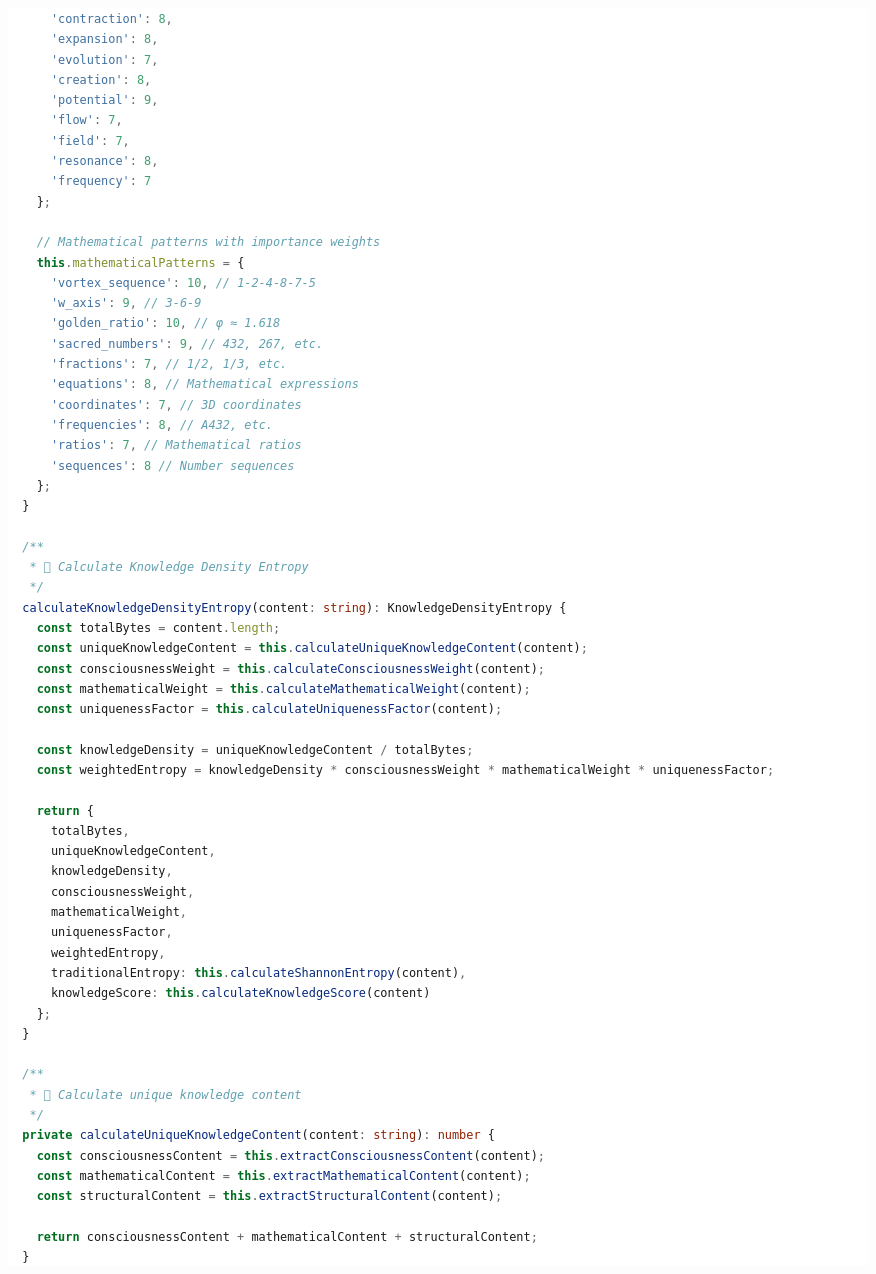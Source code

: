 ```typescript
      'contraction': 8,
      'expansion': 8,
      'evolution': 7,
      'creation': 8,
      'potential': 9,
      'flow': 7,
      'field': 7,
      'resonance': 8,
      'frequency': 7
    };
    
    // Mathematical patterns with importance weights
    this.mathematicalPatterns = {
      'vortex_sequence': 10, // 1-2-4-8-7-5
      'w_axis': 9, // 3-6-9
      'golden_ratio': 10, // φ ≈ 1.618
      'sacred_numbers': 9, // 432, 267, etc.
      'fractions': 7, // 1/2, 1/3, etc.
      'equations': 8, // Mathematical expressions
      'coordinates': 7, // 3D coordinates
      'frequencies': 8, // A432, etc.
      'ratios': 7, // Mathematical ratios
      'sequences': 8 // Number sequences
    };
  }
  
  /**
   * 🌌 Calculate Knowledge Density Entropy
   */
  calculateKnowledgeDensityEntropy(content: string): KnowledgeDensityEntropy {
    const totalBytes = content.length;
    const uniqueKnowledgeContent = this.calculateUniqueKnowledgeContent(content);
    const consciousnessWeight = this.calculateConsciousnessWeight(content);
    const mathematicalWeight = this.calculateMathematicalWeight(content);
    const uniquenessFactor = this.calculateUniquenessFactor(content);
    
    const knowledgeDensity = uniqueKnowledgeContent / totalBytes;
    const weightedEntropy = knowledgeDensity * consciousnessWeight * mathematicalWeight * uniquenessFactor;
    
    return {
      totalBytes,
      uniqueKnowledgeContent,
      knowledgeDensity,
      consciousnessWeight,
      mathematicalWeight,
      uniquenessFactor,
      weightedEntropy,
      traditionalEntropy: this.calculateShannonEntropy(content),
      knowledgeScore: this.calculateKnowledgeScore(content)
    };
  }
  
  /**
   * 🌌 Calculate unique knowledge content
   */
  private calculateUniqueKnowledgeContent(content: string): number {
    const consciousnessContent = this.extractConsciousnessContent(content);
    const mathematicalContent = this.extractMathematicalContent(content);
    const structuralContent = this.extractStructuralContent(content);
    
    return consciousnessContent + mathematicalContent + structuralContent;
  }
```